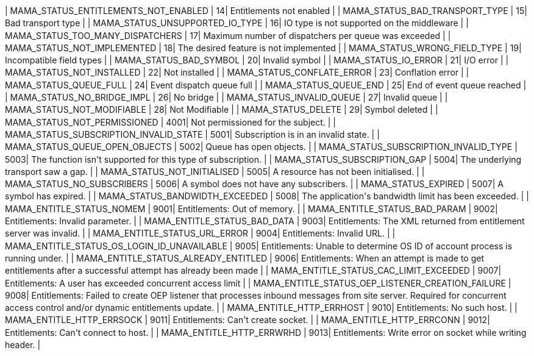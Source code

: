| MAMA_STATUS_ENTITLEMENTS_NOT_ENABLED | 14| Entitlements not enabled   |
| MAMA_STATUS_BAD_TRANSPORT_TYPE | 15| Bad transport type   |
| MAMA_STATUS_UNSUPPORTED_IO_TYPE | 16| IO type is not supported on the middleware   |
| MAMA_STATUS_TOO_MANY_DISPATCHERS | 17| Maximum number of dispatchers per queue was exceeded   |
| MAMA_STATUS_NOT_IMPLEMENTED | 18| The desired feature is not implemented   |
| MAMA_STATUS_WRONG_FIELD_TYPE | 19| Incompatible field types   |
| MAMA_STATUS_BAD_SYMBOL | 20| Invalid symbol   |
| MAMA_STATUS_IO_ERROR | 21| I/O error   |
| MAMA_STATUS_NOT_INSTALLED | 22| Not installed   |
| MAMA_STATUS_CONFLATE_ERROR | 23| Conflation error   |
| MAMA_STATUS_QUEUE_FULL | 24| Event dispatch queue full   |
| MAMA_STATUS_QUEUE_END | 25| End of event queue reached   |
| MAMA_STATUS_NO_BRIDGE_IMPL | 26| No bridge   |
| MAMA_STATUS_INVALID_QUEUE | 27| Invalid queue   |
| MAMA_STATUS_NOT_MODIFIABLE | 28| Not Modifiable   |
| MAMA_STATUS_DELETE | 29| Symbol deleted   |
| MAMA_STATUS_NOT_PERMISSIONED | 4001| Not permissioned for the subject.   |
| MAMA_STATUS_SUBSCRIPTION_INVALID_STATE | 5001| Subscription is in an invalid state.   |
| MAMA_STATUS_QUEUE_OPEN_OBJECTS | 5002| Queue has open objects.   |
| MAMA_STATUS_SUBSCRIPTION_INVALID_TYPE | 5003| The function isn't supported for this type of subscription.   |
| MAMA_STATUS_SUBSCRIPTION_GAP | 5004| The underlying transport saw a gap.   |
| MAMA_STATUS_NOT_INITIALISED | 5005| A resource has not been initialised.   |
| MAMA_STATUS_NO_SUBSCRIBERS | 5006| A symbol does not have any subscribers.   |
| MAMA_STATUS_EXPIRED | 5007| A symbol has expired.   |
| MAMA_STATUS_BANDWIDTH_EXCEEDED | 5008| The application's bandwidth limit has been exceeded.   |
| MAMA_ENTITLE_STATUS_NOMEM | 9001| Entitlements: Out of memory.   |
| MAMA_ENTITLE_STATUS_BAD_PARAM | 9002| Entitlements: Invalid parameter.   |
| MAMA_ENTITLE_STATUS_BAD_DATA | 9003| Entitlements: The XML returned from entitlement server was invalid.   |
| MAMA_ENTITLE_STATUS_URL_ERROR | 9004| Entitlements: Invalid URL.   |
| MAMA_ENTITLE_STATUS_OS_LOGIN_ID_UNAVAILABLE | 9005| Entitlements: Unable to determine OS ID of account process is running under.   |
| MAMA_ENTITLE_STATUS_ALREADY_ENTITLED | 9006| Entitlements: When an attempt is made to get entitlements after a successful attempt has already been made   |
| MAMA_ENTITLE_STATUS_CAC_LIMIT_EXCEEDED | 9007| Entitlements: A user has exceeded concurrent access limit   |
| MAMA_ENTITLE_STATUS_OEP_LISTENER_CREATION_FAILURE | 9008| Entitlements: Failed to create OEP listener that processes inbound messages from site server. Required for concurrent access control and/or dynamic entitlements update.   |
| MAMA_ENTITLE_HTTP_ERRHOST | 9010| Entitlements: No such host.   |
| MAMA_ENTITLE_HTTP_ERRSOCK | 9011| Entitlements: Can't create socket.   |
| MAMA_ENTITLE_HTTP_ERRCONN | 9012| Entitlements: Can't connect to host.   |
| MAMA_ENTITLE_HTTP_ERRWRHD | 9013| Entitlements: Write error on socket while writing header.   |